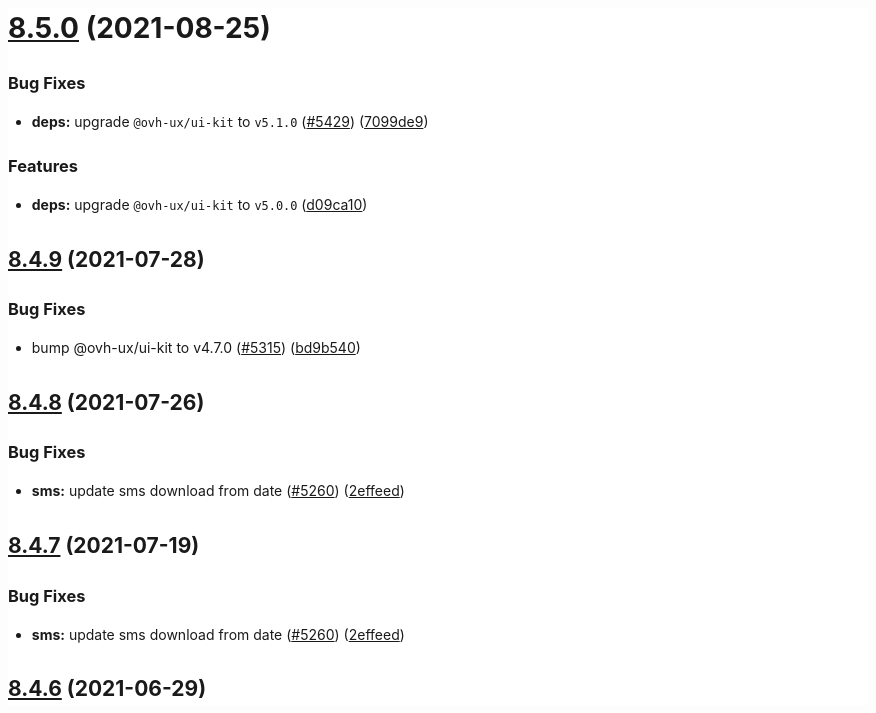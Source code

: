 

# [8.5.0](https://github.com/ovh/manager/compare/@ovh-ux/manager-sms@8.4.9...@ovh-ux/manager-sms@8.5.0) (2021-08-25)


### Bug Fixes

* **deps:** upgrade `@ovh-ux/ui-kit` to `v5.1.0` ([#5429](https://github.com/ovh/manager/issues/5429)) ([7099de9](https://github.com/ovh/manager/commit/7099de97320cdbdac5652b2c7ed70327251ed749))


### Features

* **deps:** upgrade `@ovh-ux/ui-kit` to `v5.0.0` ([d09ca10](https://github.com/ovh/manager/commit/d09ca10f4b7ca629e0b2f1fcb59278ea7f309a9e))



## [8.4.9](https://github.com/ovh/manager/compare/@ovh-ux/manager-sms@8.4.8...@ovh-ux/manager-sms@8.4.9) (2021-07-28)


### Bug Fixes

* bump @ovh-ux/ui-kit to v4.7.0 ([#5315](https://github.com/ovh/manager/issues/5315)) ([bd9b540](https://github.com/ovh/manager/commit/bd9b54015511a001a93866e43c48244fb81af907))



## [8.4.8](https://github.com/ovh/manager/compare/@ovh-ux/manager-sms@8.4.7...@ovh-ux/manager-sms@8.4.8) (2021-07-26)


### Bug Fixes

* **sms:** update sms download from date ([#5260](https://github.com/ovh/manager/issues/5260)) ([2effeed](https://github.com/ovh/manager/commit/2effeed4c8db694ace6a4460b87da0f3372e8b19))



## [8.4.7](https://github.com/ovh/manager/compare/@ovh-ux/manager-sms@8.4.6...@ovh-ux/manager-sms@8.4.7) (2021-07-19)


### Bug Fixes

* **sms:** update sms download from date ([#5260](https://github.com/ovh/manager/issues/5260)) ([2effeed](https://github.com/ovh/manager/commit/2effeed4c8db694ace6a4460b87da0f3372e8b19))



## [8.4.6](https://github.com/ovh/manager/compare/@ovh-ux/manager-sms@8.4.5...@ovh-ux/manager-sms@8.4.6) (2021-06-29)
